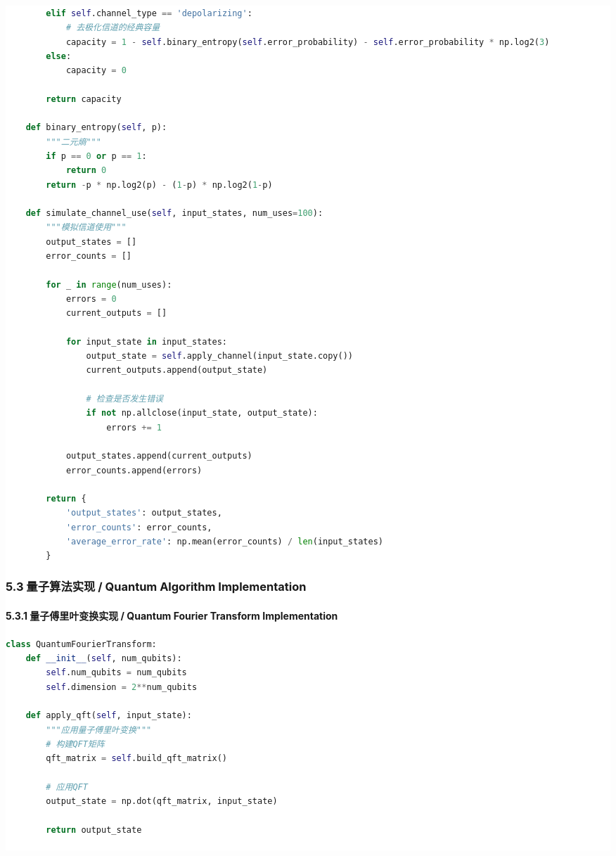```python
        elif self.channel_type == 'depolarizing':
            # 去极化信道的经典容量
            capacity = 1 - self.binary_entropy(self.error_probability) - self.error_probability * np.log2(3)
        else:
            capacity = 0
        
        return capacity
    
    def binary_entropy(self, p):
        """二元熵"""
        if p == 0 or p == 1:
            return 0
        return -p * np.log2(p) - (1-p) * np.log2(1-p)
    
    def simulate_channel_use(self, input_states, num_uses=100):
        """模拟信道使用"""
        output_states = []
        error_counts = []
        
        for _ in range(num_uses):
            errors = 0
            current_outputs = []
            
            for input_state in input_states:
                output_state = self.apply_channel(input_state.copy())
                current_outputs.append(output_state)
                
                # 检查是否发生错误
                if not np.allclose(input_state, output_state):
                    errors += 1
            
            output_states.append(current_outputs)
            error_counts.append(errors)
        
        return {
            'output_states': output_states,
            'error_counts': error_counts,
            'average_error_rate': np.mean(error_counts) / len(input_states)
        }
```

### 5.3 量子算法实现 / Quantum Algorithm Implementation

#### 5.3.1 量子傅里叶变换实现 / Quantum Fourier Transform Implementation

```python
class QuantumFourierTransform:
    def __init__(self, num_qubits):
        self.num_qubits = num_qubits
        self.dimension = 2**num_qubits
    
    def apply_qft(self, input_state):
        """应用量子傅里叶变换"""
        # 构建QFT矩阵
        qft_matrix = self.build_qft_matrix()
        
        # 应用QFT
        output_state = np.dot(qft_matrix, input_state)
        
        return output_state
    
```